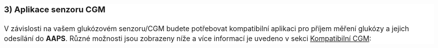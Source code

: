 ### 3) Aplikace senzoru CGM

V závislosti na vašem glukózovém senzoru/CGM budete potřebovat kompatibilní aplikaci pro příjem měření glukózy a jejich odesílání do **AAPS**. Různé možnosti jsou zobrazeny níže a více informací je uvedeno v sekci [Kompatibilní CGM](./Configuration/BG-Source.md):
